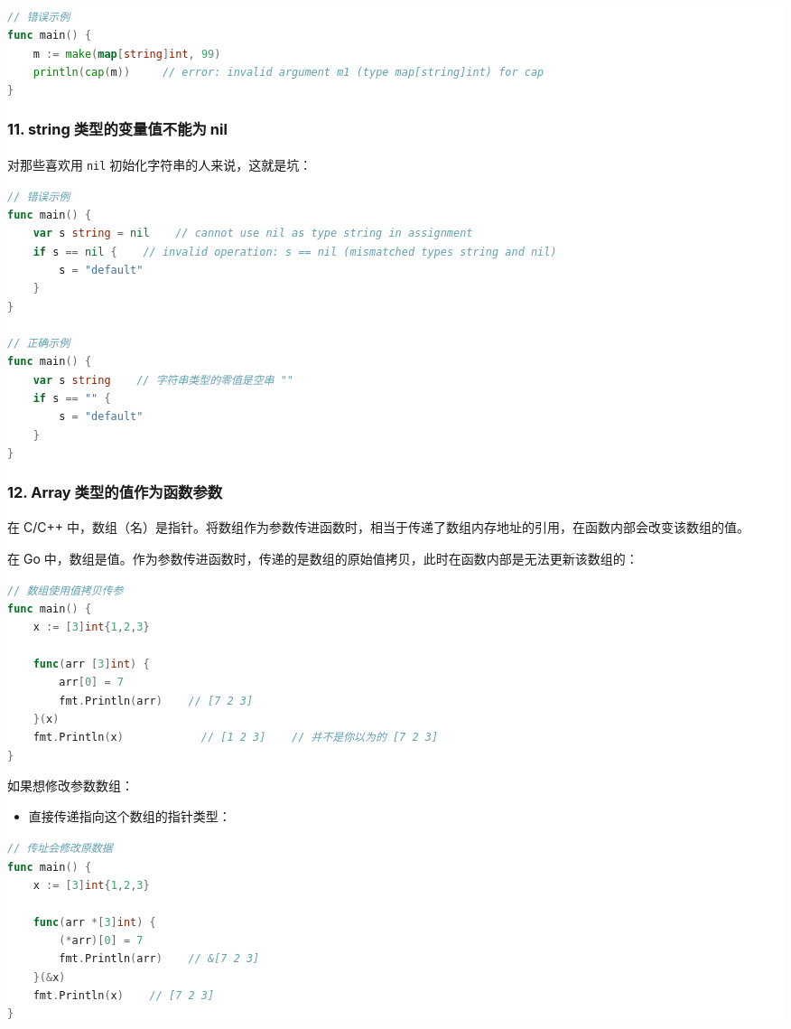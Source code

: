 ```go
// 错误示例
func main() {
    m := make(map[string]int, 99)
    println(cap(m))     // error: invalid argument m1 (type map[string]int) for cap
}
```

### 11. string 类型的变量值不能为 nil

对那些喜欢用 `nil` 初始化字符串的人来说，这就是坑：

```go
// 错误示例
func main() {
    var s string = nil    // cannot use nil as type string in assignment
    if s == nil {    // invalid operation: s == nil (mismatched types string and nil)
        s = "default"
    }
}

// 正确示例
func main() {
    var s string    // 字符串类型的零值是空串 ""
    if s == "" {
        s = "default"
    }
}
```

### 12. Array 类型的值作为函数参数

在 C/C++ 中，数组（名）是指针。将数组作为参数传进函数时，相当于传递了数组内存地址的引用，在函数内部会改变该数组的值。

在 Go 中，数组是值。作为参数传进函数时，传递的是数组的原始值拷贝，此时在函数内部是无法更新该数组的：

```go
// 数组使用值拷贝传参
func main() {
    x := [3]int{1,2,3}

    func(arr [3]int) {
        arr[0] = 7
        fmt.Println(arr)    // [7 2 3]
    }(x)
    fmt.Println(x)            // [1 2 3]    // 并不是你以为的 [7 2 3]
}
```

如果想修改参数数组：

- 直接传递指向这个数组的指针类型：

```go
// 传址会修改原数据
func main() {
    x := [3]int{1,2,3}

    func(arr *[3]int) {
        (*arr)[0] = 7
        fmt.Println(arr)    // &[7 2 3]
    }(&x)
    fmt.Println(x)    // [7 2 3]
}
```
